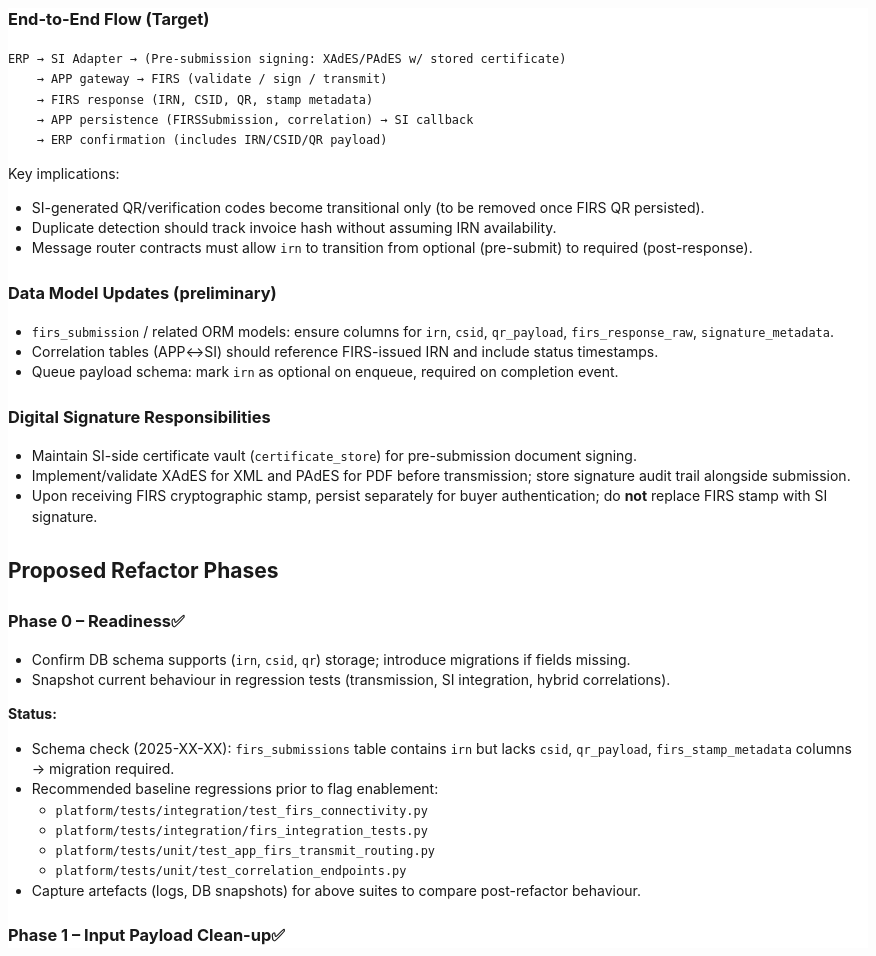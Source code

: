 ### End-to-End Flow (Target)

```
ERP → SI Adapter → (Pre-submission signing: XAdES/PAdES w/ stored certificate)
    → APP gateway → FIRS (validate / sign / transmit)
    → FIRS response (IRN, CSID, QR, stamp metadata)
    → APP persistence (FIRSSubmission, correlation) → SI callback
    → ERP confirmation (includes IRN/CSID/QR payload)
```

Key implications:

- SI-generated QR/verification codes become transitional only (to be removed once FIRS QR persisted).
- Duplicate detection should track invoice hash without assuming IRN availability.
- Message router contracts must allow `irn` to transition from optional (pre-submit) to required (post-response).

### Data Model Updates (preliminary)

- `firs_submission` / related ORM models: ensure columns for `irn`, `csid`, `qr_payload`, `firs_response_raw`, `signature_metadata`.
- Correlation tables (APP↔SI) should reference FIRS-issued IRN and include status timestamps.
- Queue payload schema: mark `irn` as optional on enqueue, required on completion event.

### Digital Signature Responsibilities

- Maintain SI-side certificate vault (`certificate_store`) for pre-submission document signing.
- Implement/validate XAdES for XML and PAdES for PDF before transmission; store signature audit trail alongside submission.
- Upon receiving FIRS cryptographic stamp, persist separately for buyer authentication; do **not** replace FIRS stamp with SI signature.

## Proposed Refactor Phases

### Phase 0 – Readiness✅

- Confirm DB schema supports (`irn`, `csid`, `qr`) storage; introduce migrations if fields missing.
- Snapshot current behaviour in regression tests (transmission, SI integration, hybrid correlations).

**Status:**

- Schema check (2025-XX-XX): `firs_submissions` table contains `irn` but lacks `csid`, `qr_payload`, `firs_stamp_metadata` columns → migration required.
- Recommended baseline regressions prior to flag enablement:
  - `platform/tests/integration/test_firs_connectivity.py`
  - `platform/tests/integration/firs_integration_tests.py`
  - `platform/tests/unit/test_app_firs_transmit_routing.py`
  - `platform/tests/unit/test_correlation_endpoints.py`
- Capture artefacts (logs, DB snapshots) for above suites to compare post-refactor behaviour.

### Phase 1 – Input Payload Clean-up✅
